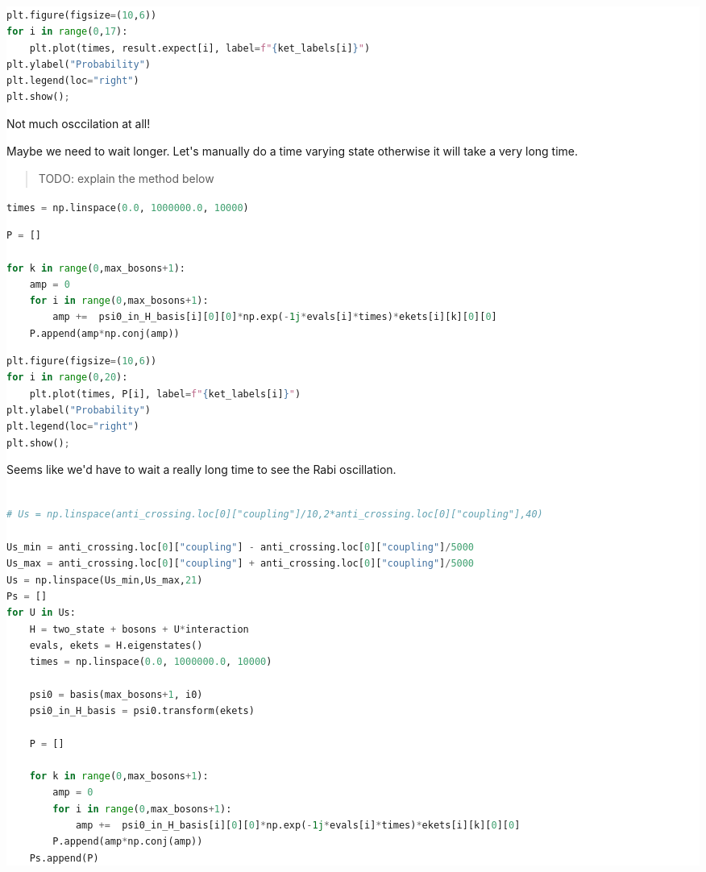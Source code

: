 ```python
plt.figure(figsize=(10,6))
for i in range(0,17):
    plt.plot(times, result.expect[i], label=f"{ket_labels[i]}")
plt.ylabel("Probability")
plt.legend(loc="right")
plt.show();


```

Not much osccilation at all!

Maybe we need to wait longer. Let's manually do a time varying state otherwise it will take a very long time.

> TODO: explain the method below

```python
times = np.linspace(0.0, 1000000.0, 10000)
```

```python
P = []

for k in range(0,max_bosons+1):
    amp = 0
    for i in range(0,max_bosons+1):
        amp +=  psi0_in_H_basis[i][0][0]*np.exp(-1j*evals[i]*times)*ekets[i][k][0][0]
    P.append(amp*np.conj(amp))
```

```python
plt.figure(figsize=(10,6))
for i in range(0,20):
    plt.plot(times, P[i], label=f"{ket_labels[i]}")
plt.ylabel("Probability")
plt.legend(loc="right")
plt.show();
```

Seems like we'd have to wait a really long time to see the Rabi oscillation.

```python

# Us = np.linspace(anti_crossing.loc[0]["coupling"]/10,2*anti_crossing.loc[0]["coupling"],40)

Us_min = anti_crossing.loc[0]["coupling"] - anti_crossing.loc[0]["coupling"]/5000
Us_max = anti_crossing.loc[0]["coupling"] + anti_crossing.loc[0]["coupling"]/5000
Us = np.linspace(Us_min,Us_max,21)
Ps = []
for U in Us:
    H = two_state + bosons + U*interaction
    evals, ekets = H.eigenstates()
    times = np.linspace(0.0, 1000000.0, 10000)

    psi0 = basis(max_bosons+1, i0)
    psi0_in_H_basis = psi0.transform(ekets)

    P = []

    for k in range(0,max_bosons+1):
        amp = 0
        for i in range(0,max_bosons+1):
            amp +=  psi0_in_H_basis[i][0][0]*np.exp(-1j*evals[i]*times)*ekets[i][k][0][0]
        P.append(amp*np.conj(amp))
    Ps.append(P)
```
